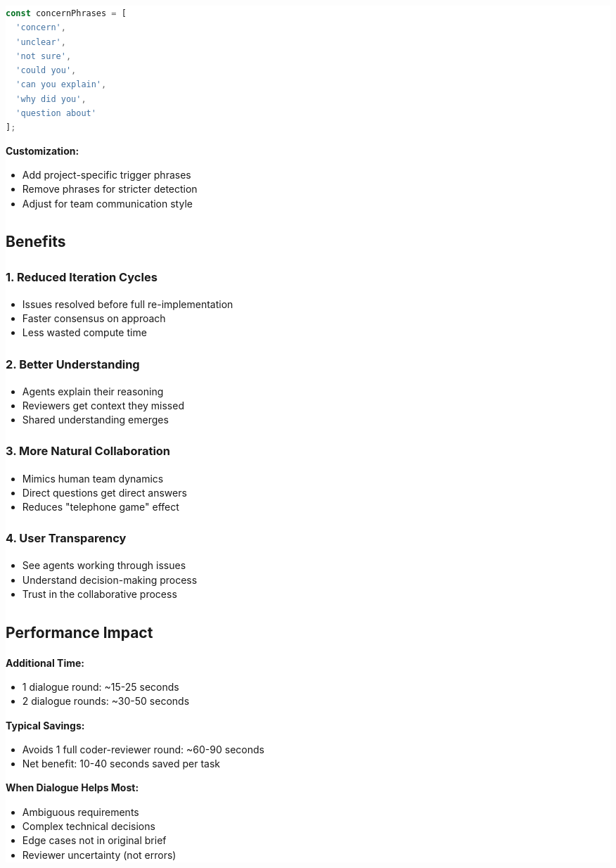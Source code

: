```javascript
const concernPhrases = [
  'concern',
  'unclear',
  'not sure',
  'could you',
  'can you explain',
  'why did you',
  'question about'
];
```

**Customization:**
- Add project-specific trigger phrases
- Remove phrases for stricter detection
- Adjust for team communication style

## Benefits

### 1. **Reduced Iteration Cycles**
- Issues resolved before full re-implementation
- Faster consensus on approach
- Less wasted compute time

### 2. **Better Understanding**
- Agents explain their reasoning
- Reviewers get context they missed
- Shared understanding emerges

### 3. **More Natural Collaboration**
- Mimics human team dynamics
- Direct questions get direct answers
- Reduces "telephone game" effect

### 4. **User Transparency**
- See agents working through issues
- Understand decision-making process
- Trust in the collaborative process

## Performance Impact

**Additional Time:**
- 1 dialogue round: ~15-25 seconds
- 2 dialogue rounds: ~30-50 seconds

**Typical Savings:**
- Avoids 1 full coder-reviewer round: ~60-90 seconds
- Net benefit: 10-40 seconds saved per task

**When Dialogue Helps Most:**
- Ambiguous requirements
- Complex technical decisions
- Edge cases not in original brief
- Reviewer uncertainty (not errors)
